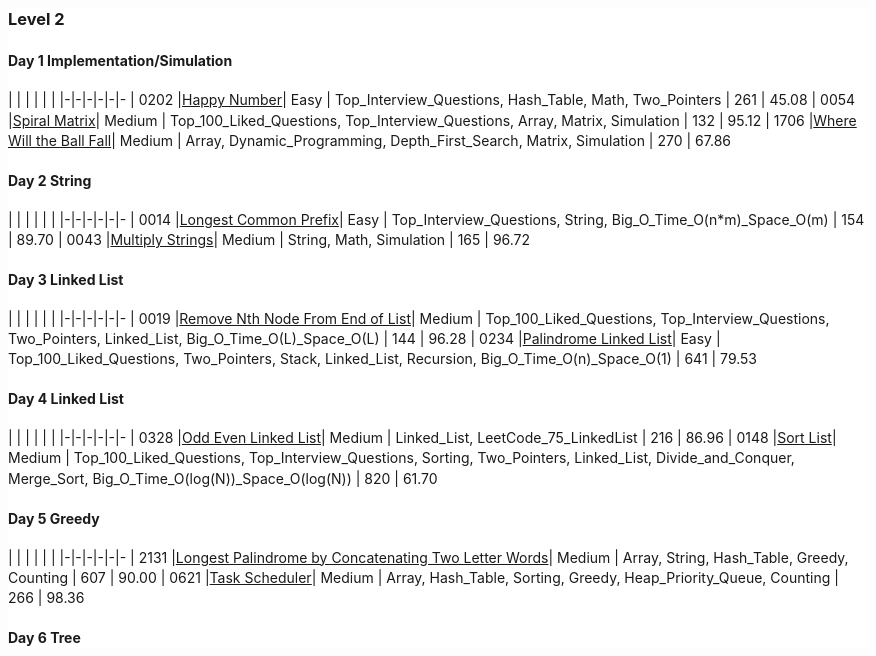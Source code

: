 ### Level 2

#### Day 1 Implementation/Simulation

|  |  |  |  |  | 
|-|-|-|-|-|-
| 0202 |[Happy Number](src/main/kotlin/g0201_0300/s0202_happy_number)| Easy | Top_Interview_Questions, Hash_Table, Math, Two_Pointers | 261 | 45.08
| 0054 |[Spiral Matrix](src/main/kotlin/g0001_0100/s0054_spiral_matrix)| Medium | Top_100_Liked_Questions, Top_Interview_Questions, Array, Matrix, Simulation | 132 | 95.12
| 1706 |[Where Will the Ball Fall](src/main/kotlin/g1701_1800/s1706_where_will_the_ball_fall)| Medium | Array, Dynamic_Programming, Depth_First_Search, Matrix, Simulation | 270 | 67.86

#### Day 2 String

|  |  |  |  |  | 
|-|-|-|-|-|-
| 0014 |[Longest Common Prefix](src/main/kotlin/g0001_0100/s0014_longest_common_prefix)| Easy | Top_Interview_Questions, String, Big_O_Time_O(n\*m)_Space_O(m) | 154 | 89.70
| 0043 |[Multiply Strings](src/main/kotlin/g0001_0100/s0043_multiply_strings)| Medium | String, Math, Simulation | 165 | 96.72

#### Day 3 Linked List

|  |  |  |  |  | 
|-|-|-|-|-|-
| 0019 |[Remove Nth Node From End of List](src/main/kotlin/g0001_0100/s0019_remove_nth_node_from_end_of_list)| Medium | Top_100_Liked_Questions, Top_Interview_Questions, Two_Pointers, Linked_List, Big_O_Time_O(L)_Space_O(L) | 144 | 96.28
| 0234 |[Palindrome Linked List](src/main/kotlin/g0201_0300/s0234_palindrome_linked_list)| Easy | Top_100_Liked_Questions, Two_Pointers, Stack, Linked_List, Recursion, Big_O_Time_O(n)_Space_O(1) | 641 | 79.53

#### Day 4 Linked List

|  |  |  |  |  | 
|-|-|-|-|-|-
| 0328 |[Odd Even Linked List](src/main/kotlin/g0301_0400/s0328_odd_even_linked_list)| Medium | Linked_List, LeetCode_75_LinkedList | 216 | 86.96
| 0148 |[Sort List](src/main/kotlin/g0101_0200/s0148_sort_list)| Medium | Top_100_Liked_Questions, Top_Interview_Questions, Sorting, Two_Pointers, Linked_List, Divide_and_Conquer, Merge_Sort, Big_O_Time_O(log(N))_Space_O(log(N)) | 820 | 61.70

#### Day 5 Greedy

|  |  |  |  |  | 
|-|-|-|-|-|-
| 2131 |[Longest Palindrome by Concatenating Two Letter Words](src/main/kotlin/g2101_2200/s2131_longest_palindrome_by_concatenating_two_letter_words)| Medium | Array, String, Hash_Table, Greedy, Counting | 607 | 90.00
| 0621 |[Task Scheduler](src/main/kotlin/g0601_0700/s0621_task_scheduler)| Medium | Array, Hash_Table, Sorting, Greedy, Heap_Priority_Queue, Counting | 266 | 98.36

#### Day 6 Tree
